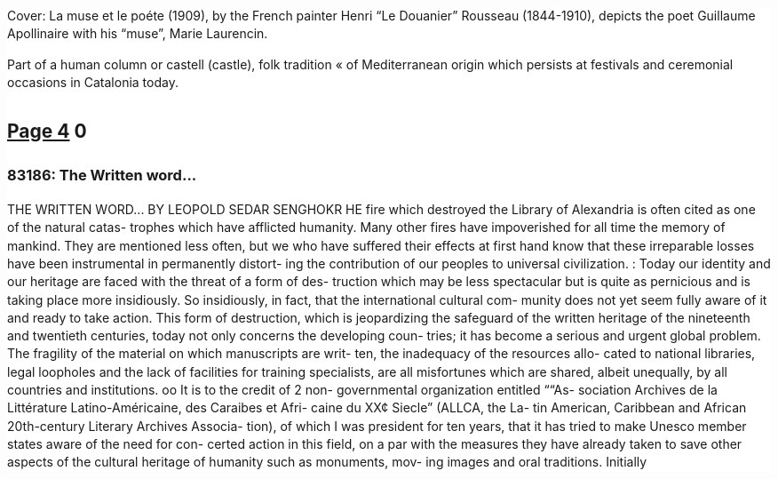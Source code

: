 Cover: La muse et le poéte (1909), by the French painter Henri “Le 
Douanier” Rousseau (1844-1910), depicts the poet Guillaume Apollinaire 
with his “muse”, Marie Laurencin. 
  
Part of a human column or castell (castle), folk tradition 
« of Mediterranean origin which persists at festivals and ceremonial 
occasions in Catalonia today.

## [Page 4](https://demo.humlab.umu.se/courier/083206engo.pdf#page=4) 0

### 83186: The Written word...

  
THE WRITTEN WORD... 
BY LEOPOLD SEDAR SENGHOKR 
HE fire which destroyed the 
Library of Alexandria is often 
cited as one of the natural catas- 
trophes which have afflicted humanity. 
Many other fires have impoverished for 
all time the memory of mankind. They 
are mentioned less often, but we who 
have suffered their effects at first hand 
know that these irreparable losses have 
been instrumental in permanently distort- 
ing the contribution of our peoples to 
universal civilization. : 
Today our identity and our heritage 
are faced with the threat of a form of des- 
truction which may be less spectacular 
but is quite as pernicious and is taking 
place more insidiously. So insidiously, in 
fact, that the international cultural com- 
munity does not yet seem fully aware of 
it and ready to take action. This form of 
destruction, which is jeopardizing the 
safeguard of the written heritage of the 
nineteenth and twentieth centuries, today 
not only concerns the developing coun- 
tries; it has become a serious and urgent 
global problem. The fragility of the 
material on which manuscripts are writ- 
ten, the inadequacy of the resources allo- 
cated to national libraries, legal loopholes 
and the lack of facilities for training 
specialists, are all misfortunes which are 
shared, albeit unequally, by all countries 
and institutions. oo 
It is to the credit of 2 non- 
governmental organization entitled ““As- 
sociation Archives de la Littérature 
Latino-Américaine, des Caraibes et Afri- 
caine du XX¢ Siecle” (ALLCA, the La- 
tin American, Caribbean and African 
20th-century Literary Archives Associa- 
tion), of which I was president for ten 
years, that it has tried to make Unesco 
member states aware of the need for con- 
certed action in this field, on a par with 
the measures they have already taken to 
save other aspects of the cultural heritage 
of humanity such as monuments, mov- 
ing images and oral traditions. Initially 